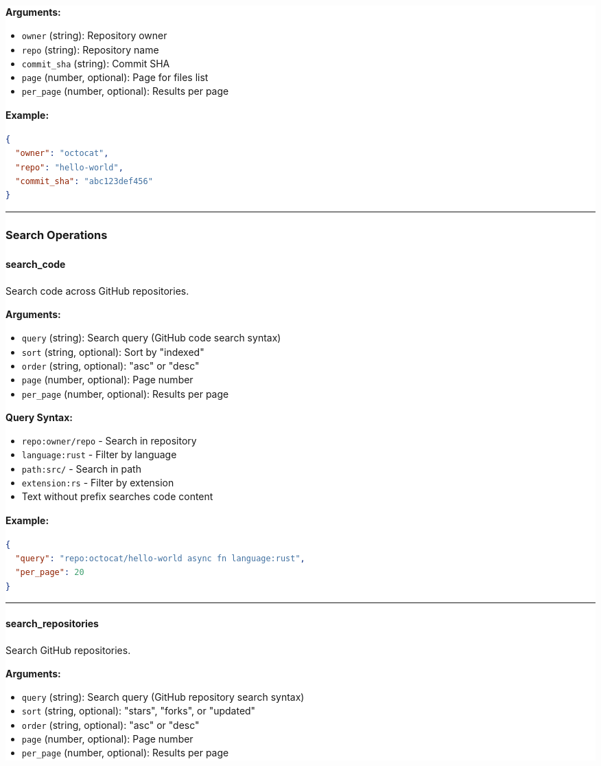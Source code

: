 **Arguments:**
- `owner` (string): Repository owner
- `repo` (string): Repository name
- `commit_sha` (string): Commit SHA
- `page` (number, optional): Page for files list
- `per_page` (number, optional): Results per page

**Example:**
```json
{
  "owner": "octocat",
  "repo": "hello-world",
  "commit_sha": "abc123def456"
}
```

---

### Search Operations

#### search_code

Search code across GitHub repositories.

**Arguments:**
- `query` (string): Search query (GitHub code search syntax)
- `sort` (string, optional): Sort by "indexed"
- `order` (string, optional): "asc" or "desc"
- `page` (number, optional): Page number
- `per_page` (number, optional): Results per page

**Query Syntax:**
- `repo:owner/repo` - Search in repository
- `language:rust` - Filter by language
- `path:src/` - Search in path
- `extension:rs` - Filter by extension
- Text without prefix searches code content

**Example:**
```json
{
  "query": "repo:octocat/hello-world async fn language:rust",
  "per_page": 20
}
```

---

#### search_repositories

Search GitHub repositories.

**Arguments:**
- `query` (string): Search query (GitHub repository search syntax)
- `sort` (string, optional): "stars", "forks", or "updated"
- `order` (string, optional): "asc" or "desc"
- `page` (number, optional): Page number
- `per_page` (number, optional): Results per page
